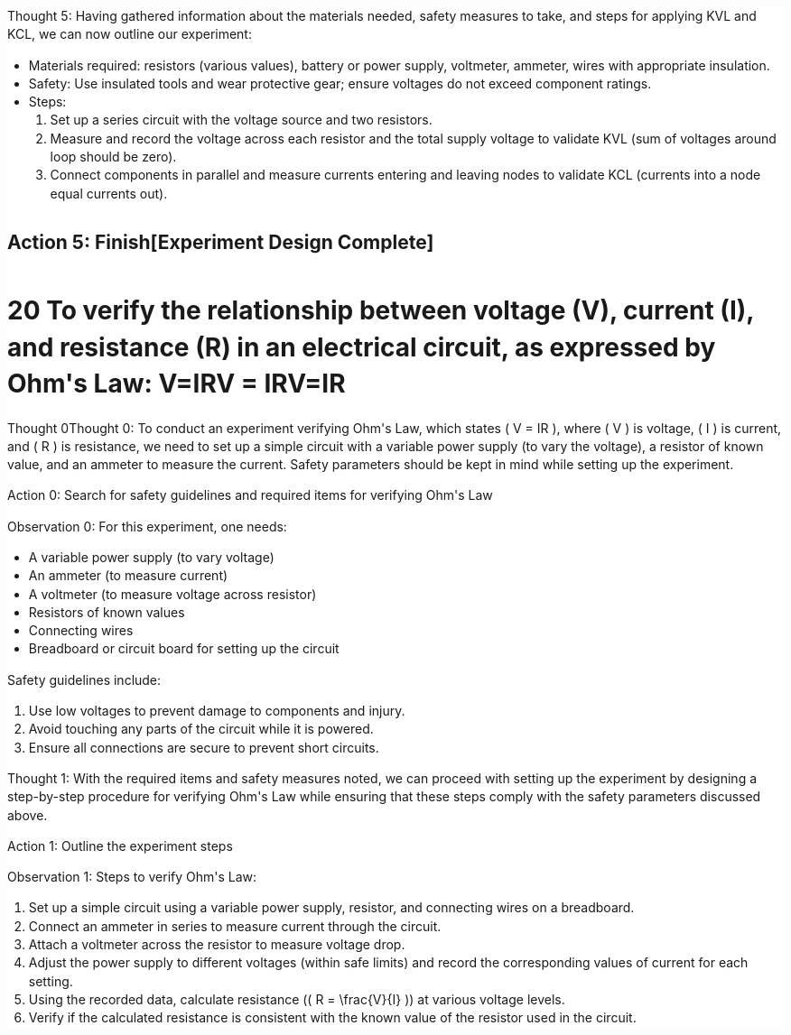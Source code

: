 Thought 5: Having gathered information about the materials needed, safety measures to take, and steps for applying KVL and KCL, we can now outline our experiment:

- Materials required: resistors (various values), battery or power supply, voltmeter, ammeter, wires with appropriate insulation.
- Safety: Use insulated tools and wear protective gear; ensure voltages do not exceed component ratings.
- Steps:
    1. Set up a series circuit with the voltage source and two resistors.
    2. Measure and record the voltage across each resistor and the total supply voltage to validate KVL (sum of voltages around loop should be zero).
    3. Connect components in parallel and measure currents entering and leaving nodes to validate KCL (currents into a node equal currents out).

Action 5: Finish[Experiment Design Complete]
---
# 20 To verify the relationship between voltage (V), current (I), and resistance (R) in an electrical circuit, as expressed by Ohm's Law: V=IRV = IRV=IR
Thought 0Thought 0: To conduct an experiment verifying Ohm's Law, which states \( V = IR \), where \( V \) is voltage, \( I \) is current, and \( R \) is resistance, we need to set up a simple circuit with a variable power supply (to vary the voltage), a resistor of known value, and an ammeter to measure the current. Safety parameters should be kept in mind while setting up the experiment.

Action 0: Search for safety guidelines and required items for verifying Ohm's Law

Observation 0: For this experiment, one needs:
- A variable power supply (to vary voltage)
- An ammeter (to measure current)
- A voltmeter (to measure voltage across resistor)
- Resistors of known values
- Connecting wires
- Breadboard or circuit board for setting up the circuit

Safety guidelines include:
1. Use low voltages to prevent damage to components and injury.
2. Avoid touching any parts of the circuit while it is powered.
3. Ensure all connections are secure to prevent short circuits.

Thought 1: With the required items and safety measures noted, we can proceed with setting up the experiment by designing a step-by-step procedure for verifying Ohm's Law while ensuring that these steps comply with the safety parameters discussed above.

Action 1: Outline the experiment steps

Observation 1: Steps to verify Ohm's Law:
1. Set up a simple circuit using a variable power supply, resistor, and connecting wires on a breadboard.
2. Connect an ammeter in series to measure current through the circuit.
3. Attach a voltmeter across the resistor to measure voltage drop.
4. Adjust the power supply to different voltages (within safe limits) and record the corresponding values of current for each setting.
5. Using the recorded data, calculate resistance (\( R = \frac{V}{I} \)) at various voltage levels.
6. Verify if the calculated resistance is consistent with the known value of the resistor used in the circuit.
